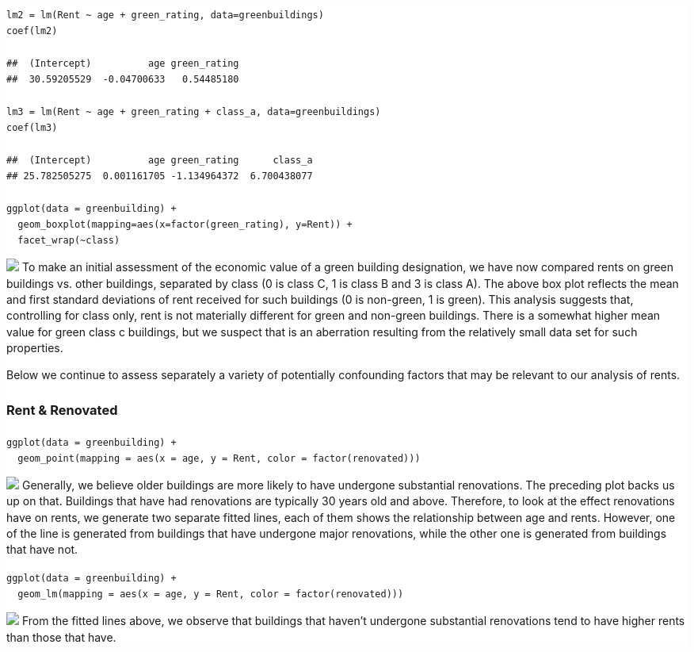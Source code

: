    lm2 = lm(Rent ~ age + green_rating, data=greenbuildings)
    coef(lm2)

    ##  (Intercept)          age green_rating 
    ##  30.59205529  -0.04700633   0.54485180

    lm3 = lm(Rent ~ age + green_rating + class_a, data=greenbuildings)
    coef(lm3)

    ##  (Intercept)          age green_rating      class_a 
    ## 25.782505275  0.001161705 -1.134964372  6.700438077

    ggplot(data = greenbuilding) +
      geom_boxplot(mapping=aes(x=factor(green_rating), y=Rent)) +
      facet_wrap(~class)

![](SDS323-project-MD_files/figure-markdown_strict/unnamed-chunk-15-1.png)
To make an initial assessment of the economic value of a green building
designation, we have now compared rents on green buildings vs. other
buildings, separated by class (0 is class C, 1 is class B and 3 is class
A). The above box plot reflects the mean and first standard deviations
of rent received for such buildings (0 is non-green, 1 is green). This
analysis suggests that, controlling for class only, rent is not
materially different for green and non-green buildings. There is a
somewhat higher mean value for green class c buildings, but we suspect
that is an aberration resulting from the relatively small data set for
such properties.

Below we continue to assess separately a variety of potentially
confounding factors that may be relevant to our analysis of rents.

### Rent & Renovated

    ggplot(data = greenbuilding) + 
      geom_point(mapping = aes(x = age, y = Rent, color = factor(renovated)))

![](SDS323-project-MD_files/figure-markdown_strict/unnamed-chunk-16-1.png)
Generally, we believe older buildings are more likely to have undergone
substantial renovations. The preceding plot backs us up on that.
Buildings that have had renovations are typically 30 years old and
above. Therefore, to look at the effect renovations have on rents, we
generate two separate fitted lines, each of them shows the relationship
between age and rents. However, one of the line is generated from
buildings that have undergone major renovations, while the other one is
generated from buildings that have not.

    ggplot(data = greenbuilding) +  
      geom_lm(mapping = aes(x = age, y = Rent, color = factor(renovated)))

![](SDS323-project-MD_files/figure-markdown_strict/unnamed-chunk-17-1.png)
From the fitted lines above, we observe that buildings that haven’t
undergone substantial renovations tend to have higher rents than those
that have.
